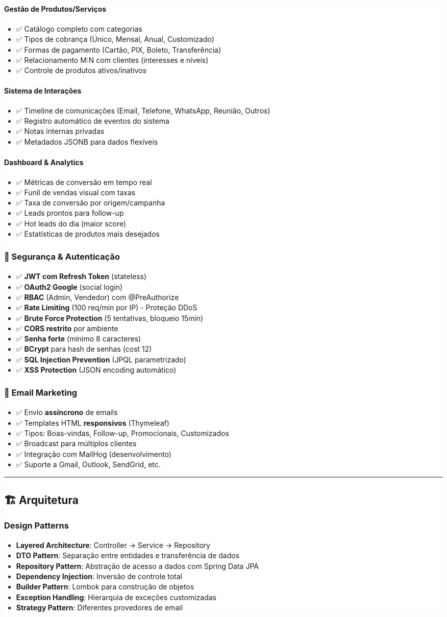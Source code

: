 #### Gestão de Produtos/Serviços
- ✅ Catálogo completo com categorias
- ✅ Tipos de cobrança (Único, Mensal, Anual, Customizado)
- ✅ Formas de pagamento (Cartão, PIX, Boleto, Transferência)
- ✅ Relacionamento M:N com clientes (interesses e níveis)
- ✅ Controle de produtos ativos/inativos

#### Sistema de Interações
- ✅ Timeline de comunicações (Email, Telefone, WhatsApp, Reunião, Outros)
- ✅ Registro automático de eventos do sistema
- ✅ Notas internas privadas
- ✅ Metadados JSONB para dados flexíveis

#### Dashboard & Analytics
- ✅ Métricas de conversão em tempo real
- ✅ Funil de vendas visual com taxas
- ✅ Taxa de conversão por origem/campanha
- ✅ Leads prontos para follow-up
- ✅ Hot leads do dia (maior score)
- ✅ Estatísticas de produtos mais desejados

### 🔐 Segurança & Autenticação

- ✅ **JWT com Refresh Token** (stateless)
- ✅ **OAuth2 Google** (social login)
- ✅ **RBAC** (Admin, Vendedor) com @PreAuthorize
- ✅ **Rate Limiting** (100 req/min por IP) - Proteção DDoS
- ✅ **Brute Force Protection** (5 tentativas, bloqueio 15min)
- ✅ **CORS restrito** por ambiente
- ✅ **Senha forte** (mínimo 8 caracteres)
- ✅ **BCrypt** para hash de senhas (cost 12)
- ✅ **SQL Injection Prevention** (JPQL parametrizado)
- ✅ **XSS Protection** (JSON encoding automático)

### 📧 Email Marketing

- ✅ Envio **assíncrono** de emails
- ✅ Templates HTML **responsivos** (Thymeleaf)
- ✅ Tipos: Boas-vindas, Follow-up, Promocionais, Customizados
- ✅ Broadcast para múltiplos clientes
- ✅ Integração com MailHog (desenvolvimento)
- ✅ Suporte a Gmail, Outlook, SendGrid, etc.

---

## 🏗️ Arquitetura

### Design Patterns

- **Layered Architecture**: Controller → Service → Repository
- **DTO Pattern**: Separação entre entidades e transferência de dados
- **Repository Pattern**: Abstração de acesso a dados com Spring Data JPA
- **Dependency Injection**: Inversão de controle total
- **Builder Pattern**: Lombok para construção de objetos
- **Exception Handling**: Hierarquia de exceções customizadas
- **Strategy Pattern**: Diferentes provedores de email
